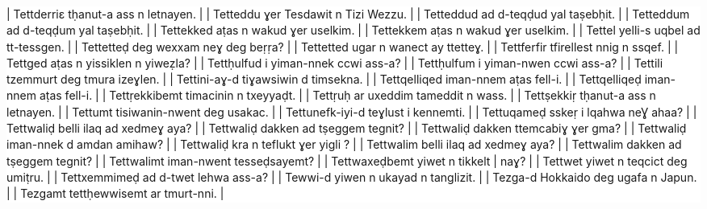| Tettderriɛ tḥanut-a ass n letnayen. |
| Tetteddu ɣer Tesdawit n Tizi Wezzu. |
| Tetteddud ad d-teqḍud yal taṣebḥit. |
| Tetteddum ad d-teqḍum yal taṣebḥit. |
| Tettekked aṭas n wakud ɣer uselkim. |
| Tettekkem aṭas n wakud ɣer uselkim. |
| Tettel yelli-s uqbel ad tt-tessgen. |
| Tettetteḍ deg wexxam neɣ deg beṛṛa? |
| Tettetted ugar n wanect ay ttetteɣ. |
| Tettferfir tfirellest nnig n ssqef. |
| Tettged aṭas n yissiklen n yiweẓla? |
| Tettḥulfud i yiman-nnek ccwi ass-a? |
| Tettḥulfum i yiman-nwen ccwi ass-a? |
| Tettili tzemmurt deg tmura izeɣlen. |
| Tettini-aɣ-d tiɣawsiwin d timsekna. |
| Tettqelliqed iman-nnem aṭas fell-i. |
| Tettqelliqeḍ iman-nnem aṭas fell-i. |
| Tettṛekkibemt timacinin n txeyyaḍt. |
| Tettṛuḥ ar uxeddim tameddit n wass. |
| Tettṣekkiṛ tḥanut-a ass n letnayen. |
| Tettumt tisiwanin-nwent deg usakac. |
| Tettunefk-iyi-d teɣlust i kennemti. |
| Tettuqameḍ sskeṛ i lqahwa neƔ ahaa? |
| Tettwaliḍ belli ilaq ad xedmeɣ aya? |
| Tettwaliḍ dakken ad tṣeggem tegnit? |
| Tettwaliḍ dakken ttemcabiɣ ɣer gma? |
| Tettwaliḍ iman-nnek d amdan amihaw? |
| Tettwaliḍ kra n teflukt ɣer yigli ? |
| Tettwalim belli ilaq ad xedmeɣ aya? |
| Tettwalim dakken ad tṣeggem tegnit? |
| Tettwalimt iman-nwent tesseḍsayemt? |
| Tettwaxeḍbemt yiwet n tikkelt |  naɣ? |
| Tettwet yiwet n teqcict deg umiṭru. |
| Tettxemmimeḍ ad d-twet lehwa ass-a? |
| Tewwi-d yiwen n ukayad n tanglizit. |
| Tezga-d Hokkaido deg ugafa n Japun. |
| Tezgamt tettḥewwisemt ar tmurt-nni. |